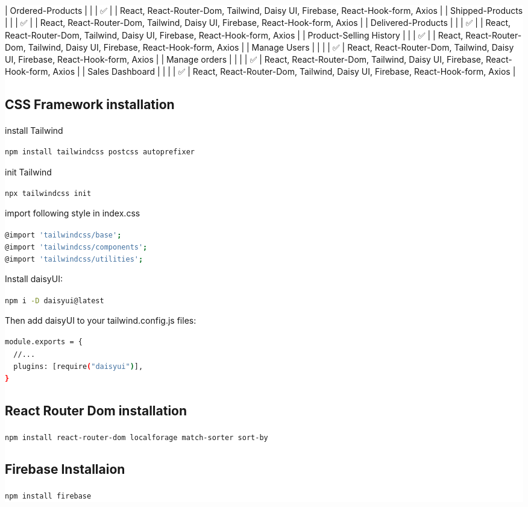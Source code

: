| Ordered-Products        |               |                          | ✅                        |                          | React, React-Router-Dom, Tailwind, Daisy UI, Firebase, React-Hook-form, Axios                            |
| Shipped-Products        |               |                          | ✅                        |                          | React, React-Router-Dom, Tailwind, Daisy UI, Firebase, React-Hook-form, Axios                            |
| Delivered-Products      |               |                          | ✅                        |                          | React, React-Router-Dom, Tailwind, Daisy UI, Firebase, React-Hook-form, Axios                            |
| Product-Selling History |               |                          | ✅                        |                          | React, React-Router-Dom, Tailwind, Daisy UI, Firebase, React-Hook-form, Axios                            |
| Manage Users            |               |                          |                           | ✅                       | React, React-Router-Dom, Tailwind, Daisy UI, Firebase, React-Hook-form, Axios                            |
| Manage orders           |               |                          |                           | ✅                       | React, React-Router-Dom, Tailwind, Daisy UI, Firebase, React-Hook-form, Axios                            |
| Sales Dashboard         |               |                          |                           | ✅                       | React, React-Router-Dom, Tailwind, Daisy UI, Firebase, React-Hook-form, Axios                            |

## CSS Framework installation

install Tailwind

```bash
npm install tailwindcss postcss autoprefixer
```

init Tailwind

```bash
npx tailwindcss init
```

import following style in index.css

```bash
@import 'tailwindcss/base';
@import 'tailwindcss/components';
@import 'tailwindcss/utilities';
```

Install daisyUI:

```bash
npm i -D daisyui@latest
```

Then add daisyUI to your tailwind.config.js files:

```bash
module.exports = {
  //...
  plugins: [require("daisyui")],
}
```

## React Router Dom installation

```bash
npm install react-router-dom localforage match-sorter sort-by
```

## Firebase Installaion

```bash
npm install firebase
```
